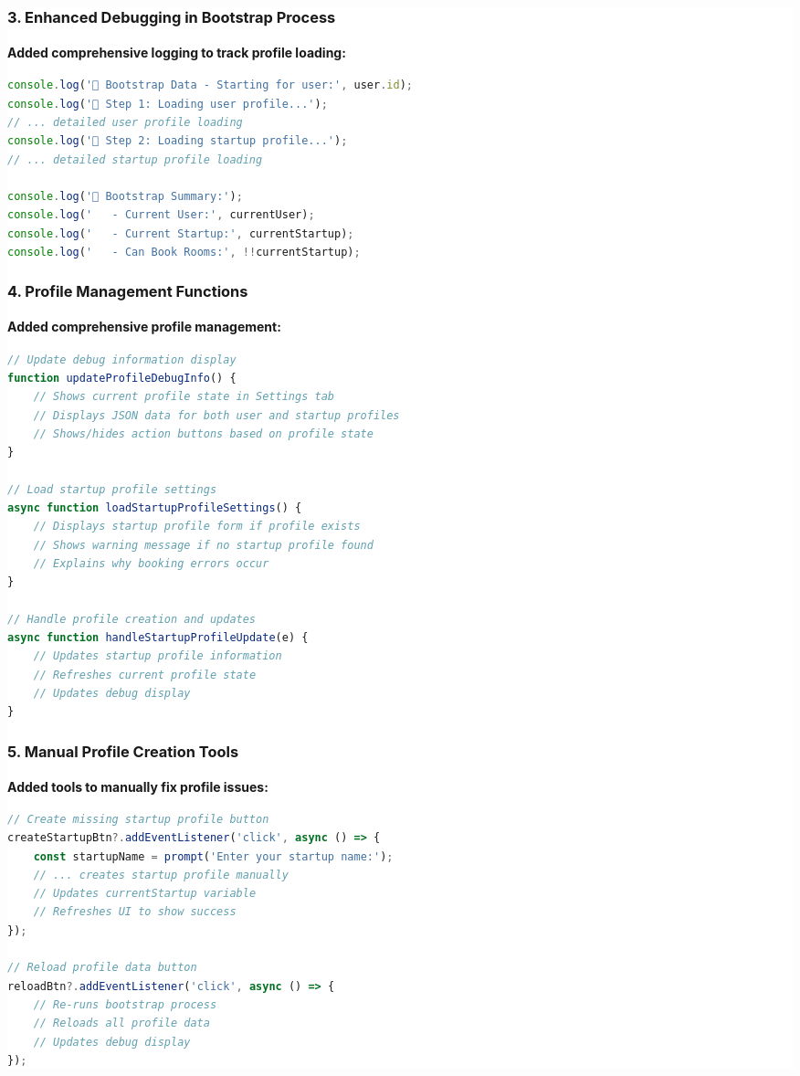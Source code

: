 ### **3. Enhanced Debugging in Bootstrap Process**

**Added comprehensive logging to track profile loading:**

```javascript
console.log('🔄 Bootstrap Data - Starting for user:', user.id);
console.log('📝 Step 1: Loading user profile...');
// ... detailed user profile loading
console.log('📝 Step 2: Loading startup profile...');
// ... detailed startup profile loading

console.log('🎯 Bootstrap Summary:');
console.log('   - Current User:', currentUser);
console.log('   - Current Startup:', currentStartup);
console.log('   - Can Book Rooms:', !!currentStartup);
```

### **4. Profile Management Functions**

**Added comprehensive profile management:**

```javascript
// Update debug information display
function updateProfileDebugInfo() {
    // Shows current profile state in Settings tab
    // Displays JSON data for both user and startup profiles
    // Shows/hides action buttons based on profile state
}

// Load startup profile settings
async function loadStartupProfileSettings() {
    // Displays startup profile form if profile exists
    // Shows warning message if no startup profile found
    // Explains why booking errors occur
}

// Handle profile creation and updates
async function handleStartupProfileUpdate(e) {
    // Updates startup profile information
    // Refreshes current profile state
    // Updates debug display
}
```

### **5. Manual Profile Creation Tools**

**Added tools to manually fix profile issues:**

```javascript
// Create missing startup profile button
createStartupBtn?.addEventListener('click', async () => {
    const startupName = prompt('Enter your startup name:');
    // ... creates startup profile manually
    // Updates currentStartup variable
    // Refreshes UI to show success
});

// Reload profile data button
reloadBtn?.addEventListener('click', async () => {
    // Re-runs bootstrap process
    // Reloads all profile data
    // Updates debug display
});
```
